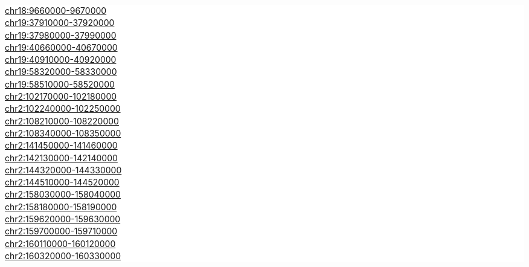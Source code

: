 [chr18:9660000-9670000](http://epigenomegateway.wustl.edu/browser/?genome=hg38&hub=https://wangftp.wustl.edu/~wzhang/project/Epitherapy_3D/data/datahubs/OmicsAndLoop/B36.json&position=chr18:9645000-9685000)<br>
[chr19:37910000-37920000](http://epigenomegateway.wustl.edu/browser/?genome=hg38&hub=https://wangftp.wustl.edu/~wzhang/project/Epitherapy_3D/data/datahubs/OmicsAndLoop/B36.json&position=chr19:37895000-37935000)<br>
[chr19:37980000-37990000](http://epigenomegateway.wustl.edu/browser/?genome=hg38&hub=https://wangftp.wustl.edu/~wzhang/project/Epitherapy_3D/data/datahubs/OmicsAndLoop/B36.json&position=chr19:37965000-38005000)<br>
[chr19:40660000-40670000](http://epigenomegateway.wustl.edu/browser/?genome=hg38&hub=https://wangftp.wustl.edu/~wzhang/project/Epitherapy_3D/data/datahubs/OmicsAndLoop/B36.json&position=chr19:40645000-40685000)<br>
[chr19:40910000-40920000](http://epigenomegateway.wustl.edu/browser/?genome=hg38&hub=https://wangftp.wustl.edu/~wzhang/project/Epitherapy_3D/data/datahubs/OmicsAndLoop/B36.json&position=chr19:40895000-40935000)<br>
[chr19:58320000-58330000](http://epigenomegateway.wustl.edu/browser/?genome=hg38&hub=https://wangftp.wustl.edu/~wzhang/project/Epitherapy_3D/data/datahubs/OmicsAndLoop/B36.json&position=chr19:58305000-58345000)<br>
[chr19:58510000-58520000](http://epigenomegateway.wustl.edu/browser/?genome=hg38&hub=https://wangftp.wustl.edu/~wzhang/project/Epitherapy_3D/data/datahubs/OmicsAndLoop/B36.json&position=chr19:58495000-58535000)<br>
[chr2:102170000-102180000](http://epigenomegateway.wustl.edu/browser/?genome=hg38&hub=https://wangftp.wustl.edu/~wzhang/project/Epitherapy_3D/data/datahubs/OmicsAndLoop/B36.json&position=chr2:102155000-102195000)<br>
[chr2:102240000-102250000](http://epigenomegateway.wustl.edu/browser/?genome=hg38&hub=https://wangftp.wustl.edu/~wzhang/project/Epitherapy_3D/data/datahubs/OmicsAndLoop/B36.json&position=chr2:102225000-102265000)<br>
[chr2:108210000-108220000](http://epigenomegateway.wustl.edu/browser/?genome=hg38&hub=https://wangftp.wustl.edu/~wzhang/project/Epitherapy_3D/data/datahubs/OmicsAndLoop/B36.json&position=chr2:108195000-108235000)<br>
[chr2:108340000-108350000](http://epigenomegateway.wustl.edu/browser/?genome=hg38&hub=https://wangftp.wustl.edu/~wzhang/project/Epitherapy_3D/data/datahubs/OmicsAndLoop/B36.json&position=chr2:108325000-108365000)<br>
[chr2:141450000-141460000](http://epigenomegateway.wustl.edu/browser/?genome=hg38&hub=https://wangftp.wustl.edu/~wzhang/project/Epitherapy_3D/data/datahubs/OmicsAndLoop/B36.json&position=chr2:141435000-141475000)<br>
[chr2:142130000-142140000](http://epigenomegateway.wustl.edu/browser/?genome=hg38&hub=https://wangftp.wustl.edu/~wzhang/project/Epitherapy_3D/data/datahubs/OmicsAndLoop/B36.json&position=chr2:142115000-142155000)<br>
[chr2:144320000-144330000](http://epigenomegateway.wustl.edu/browser/?genome=hg38&hub=https://wangftp.wustl.edu/~wzhang/project/Epitherapy_3D/data/datahubs/OmicsAndLoop/B36.json&position=chr2:144305000-144345000)<br>
[chr2:144510000-144520000](http://epigenomegateway.wustl.edu/browser/?genome=hg38&hub=https://wangftp.wustl.edu/~wzhang/project/Epitherapy_3D/data/datahubs/OmicsAndLoop/B36.json&position=chr2:144495000-144535000)<br>
[chr2:158030000-158040000](http://epigenomegateway.wustl.edu/browser/?genome=hg38&hub=https://wangftp.wustl.edu/~wzhang/project/Epitherapy_3D/data/datahubs/OmicsAndLoop/B36.json&position=chr2:158015000-158055000)<br>
[chr2:158180000-158190000](http://epigenomegateway.wustl.edu/browser/?genome=hg38&hub=https://wangftp.wustl.edu/~wzhang/project/Epitherapy_3D/data/datahubs/OmicsAndLoop/B36.json&position=chr2:158165000-158205000)<br>
[chr2:159620000-159630000](http://epigenomegateway.wustl.edu/browser/?genome=hg38&hub=https://wangftp.wustl.edu/~wzhang/project/Epitherapy_3D/data/datahubs/OmicsAndLoop/B36.json&position=chr2:159605000-159645000)<br>
[chr2:159700000-159710000](http://epigenomegateway.wustl.edu/browser/?genome=hg38&hub=https://wangftp.wustl.edu/~wzhang/project/Epitherapy_3D/data/datahubs/OmicsAndLoop/B36.json&position=chr2:159685000-159725000)<br>
[chr2:160110000-160120000](http://epigenomegateway.wustl.edu/browser/?genome=hg38&hub=https://wangftp.wustl.edu/~wzhang/project/Epitherapy_3D/data/datahubs/OmicsAndLoop/B36.json&position=chr2:160095000-160135000)<br>
[chr2:160320000-160330000](http://epigenomegateway.wustl.edu/browser/?genome=hg38&hub=https://wangftp.wustl.edu/~wzhang/project/Epitherapy_3D/data/datahubs/OmicsAndLoop/B36.json&position=chr2:160305000-160345000)<br>